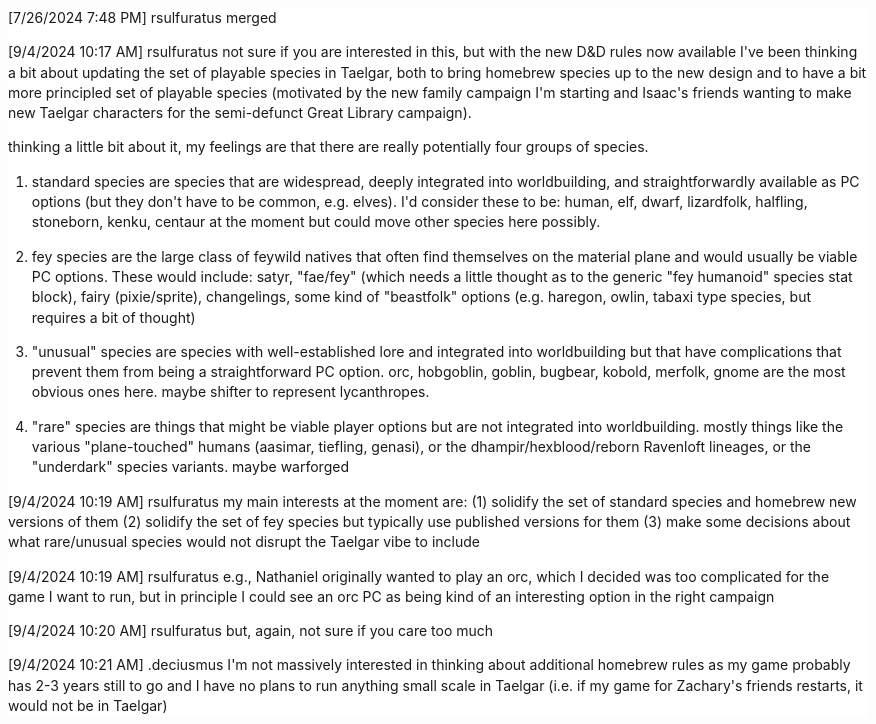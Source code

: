 
[7/26/2024 7:48 PM] rsulfuratus
merged





[9/4/2024 10:17 AM] rsulfuratus
not sure if you are interested in this, but with the new D&D rules now available I've been thinking a bit about updating the set of playable species in Taelgar, both to bring homebrew species up to the new design and to have a bit more principled set of playable species (motivated by the new family campaign I'm starting and Isaac's friends wanting to make new Taelgar characters for the semi-defunct Great Library campaign). 

thinking a little bit about it, my feelings are that there are really potentially four groups of species.

1. standard species are species that are widespread, deeply integrated into worldbuilding, and straightforwardly available as PC options (but they don't have to be common, e.g. elves). I'd consider these to be: human, elf, dwarf, lizardfolk, halfling, stoneborn, kenku, centaur at the moment but could move other species here possibly.

2. fey species are the large class of feywild natives that often find themselves on the material plane and would usually be viable PC options. These would include: satyr, "fae/fey" (which needs a little thought as to the generic "fey humanoid" species stat block), fairy (pixie/sprite), changelings, some kind of "beastfolk" options (e.g. haregon, owlin, tabaxi type species, but requires a bit of thought)

3. "unusual" species are species with well-established lore and integrated into worldbuilding but that have complications that prevent them from being a straightforward PC option. orc, hobgoblin, goblin, bugbear, kobold, merfolk, gnome are the most obvious ones here. maybe shifter to represent lycanthropes.

4. "rare" species are things that might be viable player options but are not integrated into worldbuilding. mostly things like the various "plane-touched" humans (aasimar, tiefling, genasi), or the dhampir/hexblood/reborn Ravenloft lineages, or the "underdark" species variants. maybe warforged


[9/4/2024 10:19 AM] rsulfuratus
my main interests at the moment are:
(1) solidify the set of standard species and homebrew new versions of them
(2) solidify the set of fey species but typically use published versions for them
(3) make some decisions about what rare/unusual species would not disrupt the Taelgar vibe to include


[9/4/2024 10:19 AM] rsulfuratus
e.g., Nathaniel originally wanted to play an orc, which I decided was too complicated for the game I want to run, but in principle I could see an orc PC as being kind of an interesting option in the right campaign


[9/4/2024 10:20 AM] rsulfuratus
but, again, not sure if you care too much


[9/4/2024 10:21 AM] .deciusmus
I'm not massively interested in thinking about additional homebrew rules as my game probably has 2-3 years still to go and I have no plans to run anything small scale in Taelgar (i.e. if my game for Zachary's friends restarts, it would not be in Taelgar)

